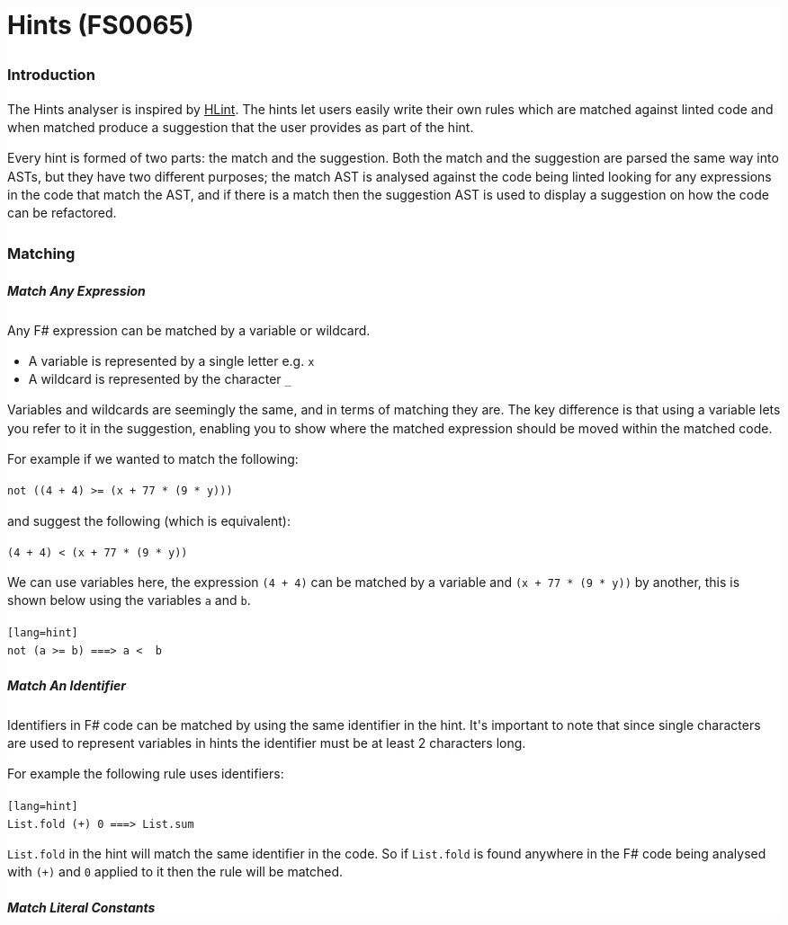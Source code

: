 # Hints (FS0065)

### Introduction

The Hints analyser is inspired by [HLint](https://github.com/ndmitchell/hlint). The hints let users easily write their own rules which are matched against linted code and when matched produce a suggestion that the user provides as part of the hint.

Every hint is formed of two parts: the match and the suggestion. Both the match and the suggestion are parsed the same way into ASTs, but they have two different purposes; the match AST is analysed against the code being linted looking for any expressions in the code that match the AST, and if there is a match then the suggestion AST is used to display a suggestion on how the code can be refactored.

### Matching

##### Match Any Expression

Any F# expression can be matched by a variable or wildcard.

* A variable is represented by a single letter e.g. `x`
* A wildcard is represented by the character `_`

Variables and wildcards are seemingly the same, and in terms of matching they are. The key difference is that using a variable lets you refer to it in the suggestion, enabling you to show where the matched expression should be moved within the matched code.

For example if we wanted to match the following:

    not ((4 + 4) >= (x + 77 * (9 * y)))

and suggest the following (which is equivalent):

    (4 + 4) < (x + 77 * (9 * y))

We can use variables here, the expression `(4 + 4)` can be matched by a variable and `(x + 77 * (9 * y))` by another, this is shown below using the variables `a` and `b`.

    [lang=hint]
    not (a >= b) ===> a <  b

##### Match An Identifier

Identifiers in F# code can be matched by using the same identifier in the hint. It's important to note that since single characters are used to represent variables in hints the identifier must be at least 2 characters long.

For example the following rule uses identifiers:

    [lang=hint]
    List.fold (+) 0 ===> List.sum

`List.fold` in the hint will match the same identifier in the code. So if `List.fold` is found anywhere in the F# code being analysed with `(+)` and `0` applied to it then the rule will be matched.

##### Match Literal Constants
